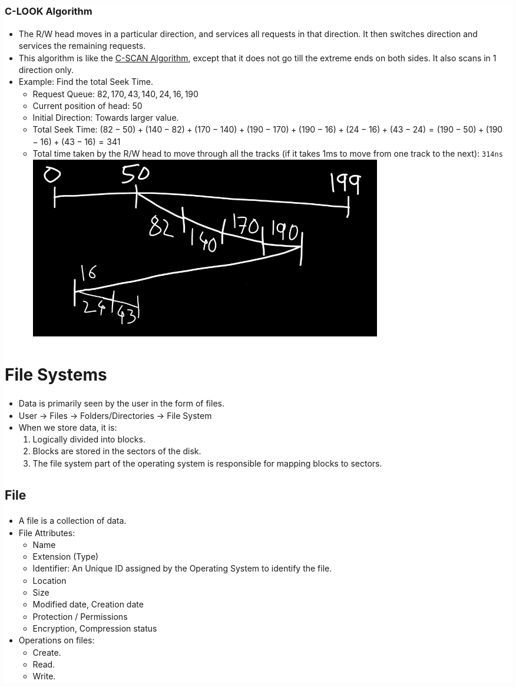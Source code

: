 
### C-LOOK Algorithm
- The R/W head moves in a particular direction, and services all requests in that direction. It then switches direction and services the remaining requests.
- This algorithm is like the [C-SCAN Algorithm](#circular-elevator-algorithm-cscan), except that it does not go till the extreme ends on both sides. It also scans in 1 direction only.
- Example: Find the total Seek Time.
    - Request Queue: $82,170,43,140,24,16,190$
    - Current position of head: $50$
    - Initial Direction: Towards larger value.
    - Total Seek Time: $(82-50)+(140-82)+(170-140)+(190-170)+(190-16)+(24-16)+(43-24)=(190-50)+(190-16)+(43-16)=341$
    - Total time taken by the R/W head to move through all the tracks (if it takes 1ms to move from one track to the next): `314ns`
    <br><img src="../assets/images/Operating-Systems/self/31.png" height="300px" alt="C-LOOK Disk Scheduling Algorithm">

# File Systems
- Data is primarily seen by the user in the form of files.
- User -> Files -> Folders/Directories -> File System
- When we store data, it is:
    1. Logically divided into blocks.
    1. Blocks are stored in the sectors of the disk.
    1. The file system part of the operating system is responsible for mapping blocks to sectors.

## File
- A file is a collection of data.
- File Attributes:
    - Name
    - Extension (Type)
    - Identifier: An Unique ID assigned by the Operating System to identify the file.
    - Location
    - Size
    - Modified date, Creation date
    - Protection / Permissions
    - Encryption, Compression status
- Operations on files:
    - Create.
    - Read.
    - Write.